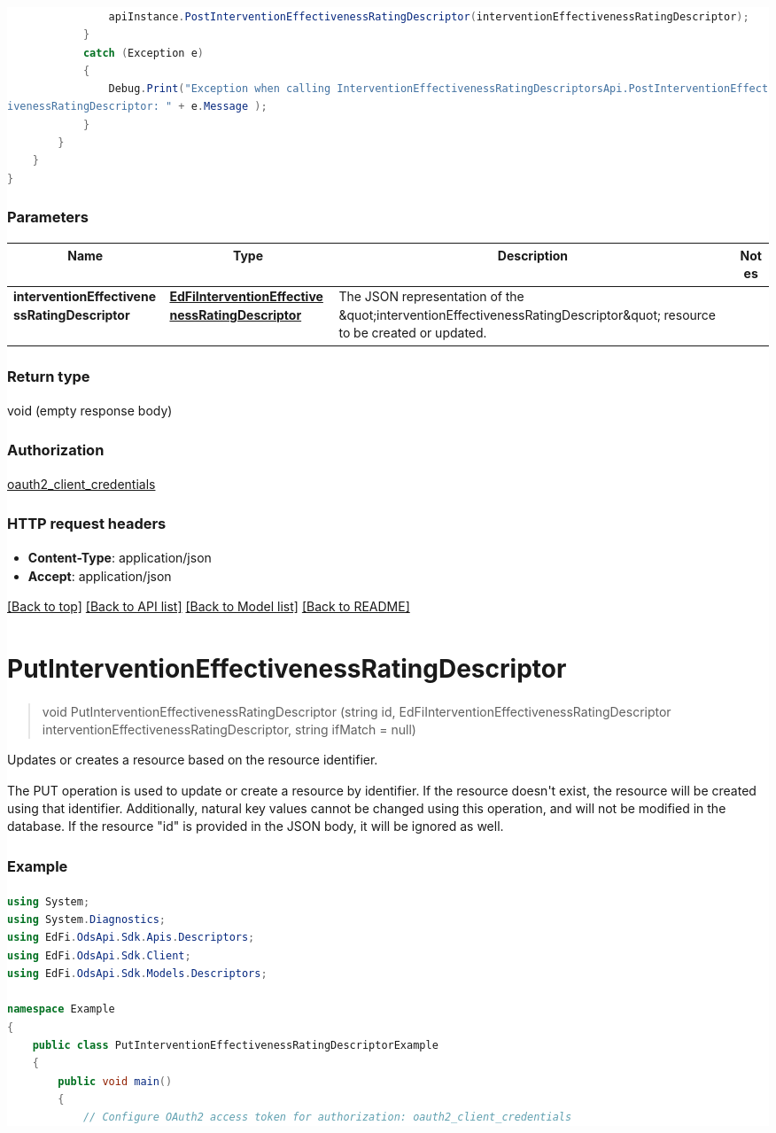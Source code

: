 ```csharp
                apiInstance.PostInterventionEffectivenessRatingDescriptor(interventionEffectivenessRatingDescriptor);
            }
            catch (Exception e)
            {
                Debug.Print("Exception when calling InterventionEffectivenessRatingDescriptorsApi.PostInterventionEffectivenessRatingDescriptor: " + e.Message );
            }
        }
    }
}
```

### Parameters

Name | Type | Description  | Notes
------------- | ------------- | ------------- | -------------
 **interventionEffectivenessRatingDescriptor** | [**EdFiInterventionEffectivenessRatingDescriptor**](EdFiInterventionEffectivenessRatingDescriptor.md)| The JSON representation of the \&quot;interventionEffectivenessRatingDescriptor\&quot; resource to be created or updated. | 

### Return type

void (empty response body)

### Authorization

[oauth2_client_credentials](../README.md#oauth2_client_credentials)

### HTTP request headers

 - **Content-Type**: application/json
 - **Accept**: application/json

[[Back to top]](#) [[Back to API list]](../README.md#documentation-for-api-endpoints) [[Back to Model list]](../README.md#documentation-for-models) [[Back to README]](../README.md)

<a name="putinterventioneffectivenessratingdescriptor"></a>
# **PutInterventionEffectivenessRatingDescriptor**
> void PutInterventionEffectivenessRatingDescriptor (string id, EdFiInterventionEffectivenessRatingDescriptor interventionEffectivenessRatingDescriptor, string ifMatch = null)

Updates or creates a resource based on the resource identifier.

The PUT operation is used to update or create a resource by identifier. If the resource doesn't exist, the resource will be created using that identifier. Additionally, natural key values cannot be changed using this operation, and will not be modified in the database.  If the resource \"id\" is provided in the JSON body, it will be ignored as well.

### Example
```csharp
using System;
using System.Diagnostics;
using EdFi.OdsApi.Sdk.Apis.Descriptors;
using EdFi.OdsApi.Sdk.Client;
using EdFi.OdsApi.Sdk.Models.Descriptors;

namespace Example
{
    public class PutInterventionEffectivenessRatingDescriptorExample
    {
        public void main()
        {
            // Configure OAuth2 access token for authorization: oauth2_client_credentials
```